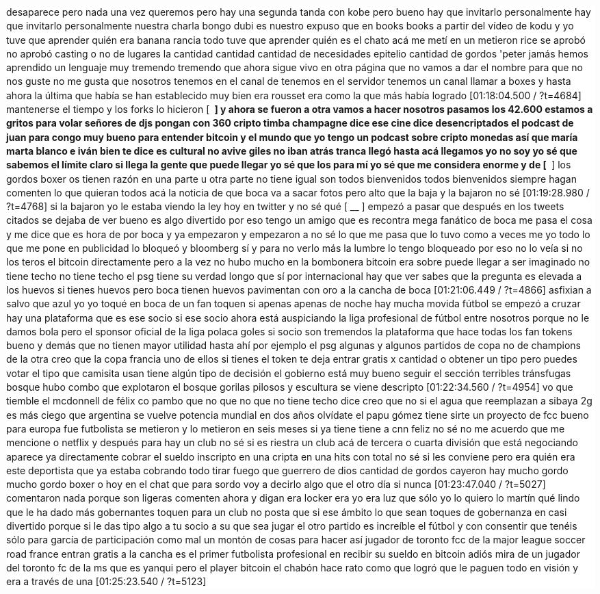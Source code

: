 desaparece pero nada una vez queremos pero hay una segunda tanda con kobe pero bueno hay que invitarlo personalmente hay que invitarlo personalmente nuestra charla bongo dubi es nuestro expuso que en books books a partir del vídeo de kodu y yo tuve que aprender quién era banana rancia todo tuve que aprender quién es el chato acá me metí en un metieron rice se aprobó no aprobó casting o no de lugares la cantidad cantidad cantidad de necesidades epitelio cantidad de gordos 'peter jamás hemos aprendido un lenguaje muy tremendo tremendo que ahora sigue vivo en otra página que no vamos a dar el nombre para que no nos guste no me gusta que nosotros tenemos en el canal de tenemos en el servidor tenemos un canal llamar a boxes y hasta ahora la última que había se han establecido muy bien era rousset era como la que más había logrado 
[01:18:04.500 / ?t=4684]
mantenerse el tiempo y los forks lo hicieron [&nbsp;__&nbsp;] y ahora se fueron a otra vamos a hacer nosotros pasamos los 42.600 estamos a gritos para volar señores de djs pongan con 360 cripto timba champagne dice ese cine dice desencriptados el podcast de juan para congo muy bueno para entender bitcoin y el mundo que yo tengo un podcast sobre cripto monedas así que maría marta blanco e iván bien te dice es cultural no avive giles no iban atrás tranca llegó hasta acá llegamos yo no soy yo sé que sabemos el límite claro si llega la gente que puede llegar yo sé que los para mí yo sé que me considera enorme y de [&nbsp;__&nbsp;] los gordos boxer os tienen razón en una parte u otra parte no tiene igual son todos bienvenidos todos bienvenidos siempre hagan comenten lo que quieran todos acá la noticia de que boca va a sacar fotos pero alto que la baja y la bajaron no sé 
[01:19:28.980 / ?t=4768]
si la bajaron yo le estaba viendo la ley hoy en twitter y no sé qué [&nbsp;__&nbsp;] empezó a pasar que después en los tweets citados se dejaba de ver bueno es algo divertido por eso tengo un amigo que es recontra mega fanático de boca me pasa el cosa y me dice que es hora de por boca y ya empezaron y empezaron a no sé lo que me pasa que lo tuvo como a veces me yo todo lo que me pone en publicidad lo bloqueó y bloomberg sí y para no verlo más la lumbre lo tengo bloqueado por eso no lo veía si no los teros el bitcoin directamente pero a la vez no hubo mucho en la bombonera bitcoin era sobre puede llegar a ser imaginado no tiene techo no tiene techo el psg tiene su verdad longo que sí por internacional hay que ver sabes que la pregunta es elevada a los huevos si tienes huevos pero boca tienen huevos pavimentan con oro a la cancha de boca 
[01:21:06.449 / ?t=4866]
asfixian a salvo que azul yo yo toqué en boca de un fan toquen si apenas apenas de noche hay mucha movida fútbol se empezó a cruzar hay una plataforma que es ese socio si ese socio ahora está auspiciando la liga profesional de fútbol entre nosotros porque no le damos bola pero el sponsor oficial de la liga polaca goles si socio son tremendos la plataforma que hace todas los fan tokens bueno y demás que no tienen mayor utilidad hasta ahí por ejemplo el psg algunas y algunos partidos de copa no de champions de la otra creo que la copa francia uno de ellos si tienes el token te deja entrar gratis x cantidad o obtener un tipo pero puedes votar el tipo que camisita usan tiene algún tipo de decisión el gobierno está muy bueno seguir el sección terribles tránsfugas bosque hubo combo que explotaron el bosque gorilas pilosos y escultura se viene descripto 
[01:22:34.560 / ?t=4954]
vo que tiemble el mcdonnell de félix co pambo que no que no que no tiene techo dice creo que no si el agua que reemplazan a sibaya 2g es más ciego que argentina se vuelve potencia mundial en dos años olvídate el papu gómez tiene sirte un proyecto de fcc bueno para europa fue futbolista se metieron y lo metieron en seis meses si ya tiene tiene a cnn feliz no sé no me acuerdo que me mencione o netflix y después para hay un club no sé si es riestra un club acá de tercera o cuarta división que está negociando aparece ya directamente cobrar el sueldo inscripto en una cripta en una hits con total no sé si les conviene pero era quién era este deportista que ya estaba cobrando todo tirar fuego que guerrero de dios cantidad de gordos cayeron hay mucho gordo mucho gordo boxer o hoy en el chat que para sordo voy a decirlo algo que el otro día si nunca 
[01:23:47.040 / ?t=5027]
comentaron nada porque son ligeras comenten ahora y digan era locker era yo era luz que sólo yo lo quiero lo martín qué lindo que le ha dado más gobernantes toquen para un club no posta que si ese ámbito lo que sean toques de gobernanza en casi divertido porque si le das tipo algo a tu socio a su que sea jugar el otro partido es increíble el fútbol y con consentir que tenéis sólo para garcía de participación como mal un montón de cosas para hacer así jugador de toronto fcc de la major league soccer road france entran gratis a la cancha es el primer futbolista profesional en recibir su sueldo en bitcoin adiós mira de un jugador del toronto fc de la ms que es yanqui pero el player bitcoin el chabón hace rato como que logró que le paguen todo en visión y era a través de una 
[01:25:23.540 / ?t=5123]